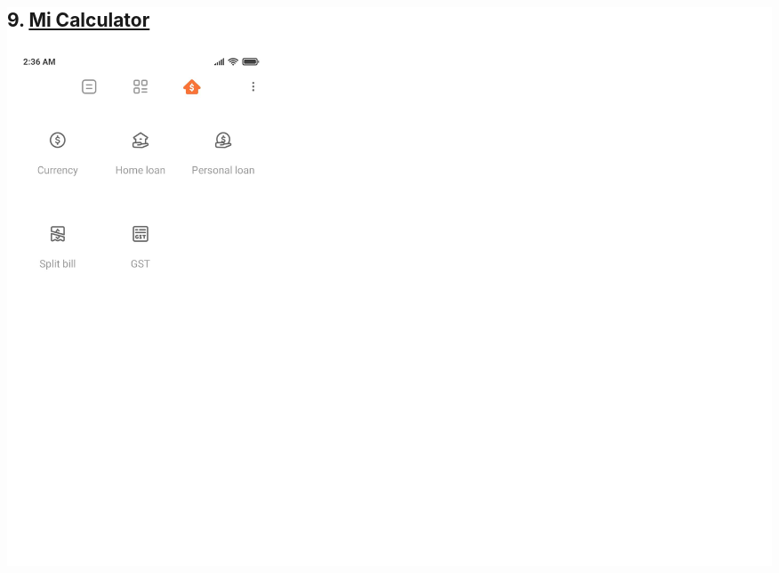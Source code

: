 ## 9. [Mi Calculator](https://play.google.com/store/apps/details?id=com.miui.calculator)

<img src="/img/9Mi Calculator/outdated.png" alt="outdated" width="300px" />